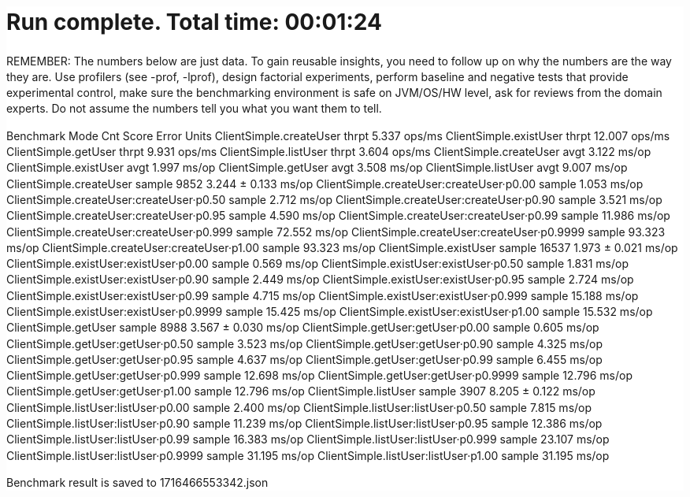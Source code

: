 # Run complete. Total time: 00:01:24

REMEMBER: The numbers below are just data. To gain reusable insights, you need to follow up on
why the numbers are the way they are. Use profilers (see -prof, -lprof), design factorial
experiments, perform baseline and negative tests that provide experimental control, make sure
the benchmarking environment is safe on JVM/OS/HW level, ask for reviews from the domain experts.
Do not assume the numbers tell you what you want them to tell.

Benchmark                                     Mode    Cnt   Score   Error   Units
ClientSimple.createUser                      thrpt          5.337          ops/ms
ClientSimple.existUser                       thrpt         12.007          ops/ms
ClientSimple.getUser                         thrpt          9.931          ops/ms
ClientSimple.listUser                        thrpt          3.604          ops/ms
ClientSimple.createUser                       avgt          3.122           ms/op
ClientSimple.existUser                        avgt          1.997           ms/op
ClientSimple.getUser                          avgt          3.508           ms/op
ClientSimple.listUser                         avgt          9.007           ms/op
ClientSimple.createUser                     sample   9852   3.244 ± 0.133   ms/op
ClientSimple.createUser:createUser·p0.00    sample          1.053           ms/op
ClientSimple.createUser:createUser·p0.50    sample          2.712           ms/op
ClientSimple.createUser:createUser·p0.90    sample          3.521           ms/op
ClientSimple.createUser:createUser·p0.95    sample          4.590           ms/op
ClientSimple.createUser:createUser·p0.99    sample         11.986           ms/op
ClientSimple.createUser:createUser·p0.999   sample         72.552           ms/op
ClientSimple.createUser:createUser·p0.9999  sample         93.323           ms/op
ClientSimple.createUser:createUser·p1.00    sample         93.323           ms/op
ClientSimple.existUser                      sample  16537   1.973 ± 0.021   ms/op
ClientSimple.existUser:existUser·p0.00      sample          0.569           ms/op
ClientSimple.existUser:existUser·p0.50      sample          1.831           ms/op
ClientSimple.existUser:existUser·p0.90      sample          2.449           ms/op
ClientSimple.existUser:existUser·p0.95      sample          2.724           ms/op
ClientSimple.existUser:existUser·p0.99      sample          4.715           ms/op
ClientSimple.existUser:existUser·p0.999     sample         15.188           ms/op
ClientSimple.existUser:existUser·p0.9999    sample         15.425           ms/op
ClientSimple.existUser:existUser·p1.00      sample         15.532           ms/op
ClientSimple.getUser                        sample   8988   3.567 ± 0.030   ms/op
ClientSimple.getUser:getUser·p0.00          sample          0.605           ms/op
ClientSimple.getUser:getUser·p0.50          sample          3.523           ms/op
ClientSimple.getUser:getUser·p0.90          sample          4.325           ms/op
ClientSimple.getUser:getUser·p0.95          sample          4.637           ms/op
ClientSimple.getUser:getUser·p0.99          sample          6.455           ms/op
ClientSimple.getUser:getUser·p0.999         sample         12.698           ms/op
ClientSimple.getUser:getUser·p0.9999        sample         12.796           ms/op
ClientSimple.getUser:getUser·p1.00          sample         12.796           ms/op
ClientSimple.listUser                       sample   3907   8.205 ± 0.122   ms/op
ClientSimple.listUser:listUser·p0.00        sample          2.400           ms/op
ClientSimple.listUser:listUser·p0.50        sample          7.815           ms/op
ClientSimple.listUser:listUser·p0.90        sample         11.239           ms/op
ClientSimple.listUser:listUser·p0.95        sample         12.386           ms/op
ClientSimple.listUser:listUser·p0.99        sample         16.383           ms/op
ClientSimple.listUser:listUser·p0.999       sample         23.107           ms/op
ClientSimple.listUser:listUser·p0.9999      sample         31.195           ms/op
ClientSimple.listUser:listUser·p1.00        sample         31.195           ms/op

Benchmark result is saved to 1716466553342.json
